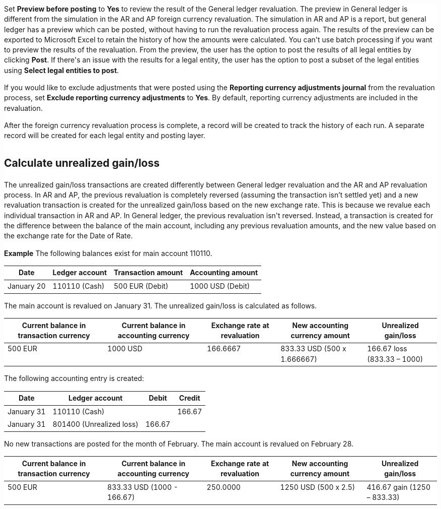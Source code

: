 Set **Preview before posting** to **Yes** to review the result of the General ledger revaluation. The preview in General ledger is different from the simulation in the AR and AP foreign currency revaluation. The simulation in AR and AP is a report, but general ledger has a preview which can be posted, without having to run the revaluation process again. The results of the preview can be exported to Microsoft Excel to retain the history of how the amounts were calculated. You can't use batch processing if you want to preview the results of the revaluation. From the preview, the user has the option to post the results of all legal entities by clicking **Post**. If there's an issue with the results for a legal entity, the user has the option to post a subset of the legal entities using **Select legal entities to post**.

If you would like to exclude adjustments that were posted using the **Reporting currency adjustments journal** from the revaluation process, set **Exclude reporting currency adjustments** to **Yes**. By default, reporting currency adjustments are included in the revaluation. 

After the foreign currency revaluation process is complete, a record will be created to track the history of each run. A separate record will be created for each legal entity and posting layer.

## Calculate unrealized gain/loss
The unrealized gain/loss transactions are created differently between General ledger revaluation and the AR and AP revaluation process. In AR and AP, the previous revaluation is completely reversed (assuming the transaction isn’t settled yet) and a new revaluation transaction is created for the unrealized gain/loss based on the new exchange rate. This is because we revalue each individual transaction in AR and AP. In General ledger, the previous revaluation isn't reversed. Instead, a transaction is created for the difference between the balance of the main account, including any previous revaluation amounts, and the new value based on the exchange rate for the Date of Rate. 

**Example** The following balances exist for main account 110110.

| Date   | Ledger account| Transaction amount | Accounting amount |
|------------|--------------------|------------------------|-----------------------|
| January 20 | 110110 (Cash)      | 500 EUR (Debit)        | 1000 USD (Debit)      |

The main account is revalued on January 31. The unrealized gain/loss is calculated as follows.

| Current balance in transaction currency | Current balance in accounting currency | Exchange rate at revaluation | New accounting currency amount | Unrealized gain/loss    |
|--------------------|---------------------------|----------------------------------|------------------------------------|-----------------------------|
| 500 EUR            | 1000 USD                  | 166.6667                         | 833.33 USD (500 x 1.666667)        | 166.67 loss (833.33 – 1000) |

The following accounting entry is created:

| Date   | Ledger account       | Debit | Credit |
|------------|--------------------------|-----------|------------|
| January 31 | 110110 (Cash)            |           | 166.67     |
| January 31 | 801400 (Unrealized loss) | 166.67    |            |

No new transactions are posted for the month of February. The main account is revalued on February 28.

| Current balance in transaction currency | Current balance in accounting currency | Exchange rate at revaluation | New accounting currency amount | Unrealized gain/loss    |
|---------------------------------------|-----------------------------------|-------------------------------|--------------------|-----------------------------|
| 500 EUR                 | 833.33 USD (1000 - 166.67)       | 250.0000              | 1250 USD (500 x 2.5)               | 416.67 gain (1250 – 833.33) |

